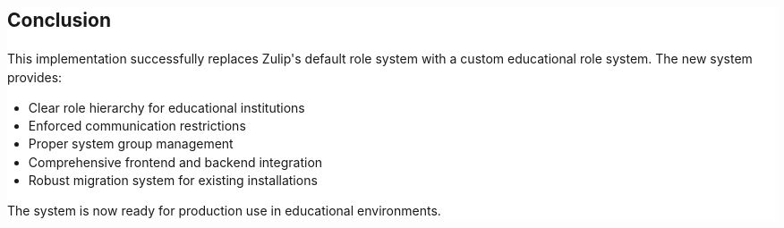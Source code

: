 ## Conclusion

This implementation successfully replaces Zulip's default role system with a custom educational role system. The new system provides:

- Clear role hierarchy for educational institutions
- Enforced communication restrictions
- Proper system group management
- Comprehensive frontend and backend integration
- Robust migration system for existing installations

The system is now ready for production use in educational environments.